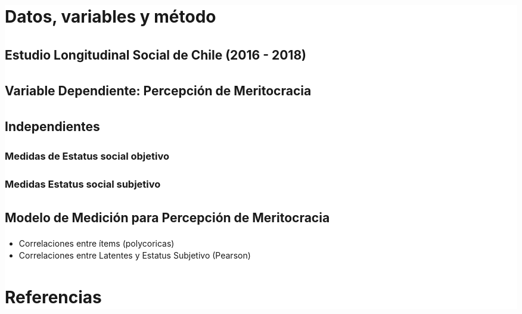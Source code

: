 # Datos, variables y método

## Estudio Longitudinal Social de Chile (2016 - 2018)

## Variable Dependiente: Percepción de Meritocracia

## Independientes

### Medidas de Estatus social objetivo
### Medidas Estatus social subjetivo

## Modelo de Medición para Percepción de Meritocracia

- Correlaciones entre ítems (polycoricas)
- Correlaciones entre Latentes y Estatus Subjetivo (Pearson)

# Referencias
